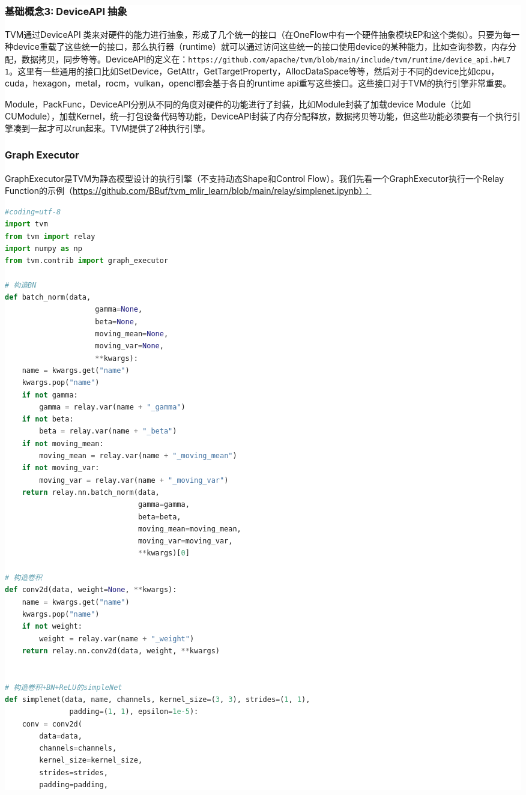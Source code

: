### 基础概念3: DeviceAPI 抽象
TVM通过DeviceAPI 类来对硬件的能力进行抽象，形成了几个统一的接口（在OneFlow中有一个硬件抽象模块EP和这个类似）。只要为每一种device重载了这些统一的接口，那么执行器（runtime）就可以通过访问这些统一的接口使用device的某种能力，比如查询参数，内存分配，数据拷贝，同步等等。DeviceAPI的定义在：`https://github.com/apache/tvm/blob/main/include/tvm/runtime/device_api.h#L71`。这里有一些通用的接口比如SetDevice，GetAttr，GetTargetProperty，AllocDataSpace等等，然后对于不同的device比如cpu，cuda，hexagon，metal，rocm，vulkan，opencl都会基于各自的runtime api重写这些接口。这些接口对于TVM的执行引擎非常重要。


Module，PackFunc，DeviceAPI分别从不同的角度对硬件的功能进行了封装，比如Module封装了加载device Module（比如CUModule），加载Kernel，统一打包设备代码等功能，DeviceAPI封装了内存分配释放，数据拷贝等功能，但这些功能必须要有一个执行引擎凑到一起才可以run起来。TVM提供了2种执行引擎。

### Graph Executor
GraphExecutor是TVM为静态模型设计的执行引擎（不支持动态Shape和Control Flow）。我们先看一个GraphExecutor执行一个Relay Function的示例（https://github.com/BBuf/tvm_mlir_learn/blob/main/relay/simplenet.ipynb）：

```python
#coding=utf-8
import tvm
from tvm import relay
import numpy as np
from tvm.contrib import graph_executor

# 构造BN
def batch_norm(data,
                     gamma=None,
                     beta=None,
                     moving_mean=None,
                     moving_var=None,
                     **kwargs):
    name = kwargs.get("name")
    kwargs.pop("name")
    if not gamma:
        gamma = relay.var(name + "_gamma")
    if not beta:
        beta = relay.var(name + "_beta")
    if not moving_mean:
        moving_mean = relay.var(name + "_moving_mean")
    if not moving_var:
        moving_var = relay.var(name + "_moving_var")
    return relay.nn.batch_norm(data,
                               gamma=gamma,
                               beta=beta,
                               moving_mean=moving_mean,
                               moving_var=moving_var,
                               **kwargs)[0]

# 构造卷积
def conv2d(data, weight=None, **kwargs):
    name = kwargs.get("name")
    kwargs.pop("name")
    if not weight:
        weight = relay.var(name + "_weight")
    return relay.nn.conv2d(data, weight, **kwargs)


# 构造卷积+BN+ReLU的simpleNet
def simplenet(data, name, channels, kernel_size=(3, 3), strides=(1, 1),
               padding=(1, 1), epsilon=1e-5):
    conv = conv2d(
        data=data,
        channels=channels,
        kernel_size=kernel_size,
        strides=strides,
        padding=padding,
```
